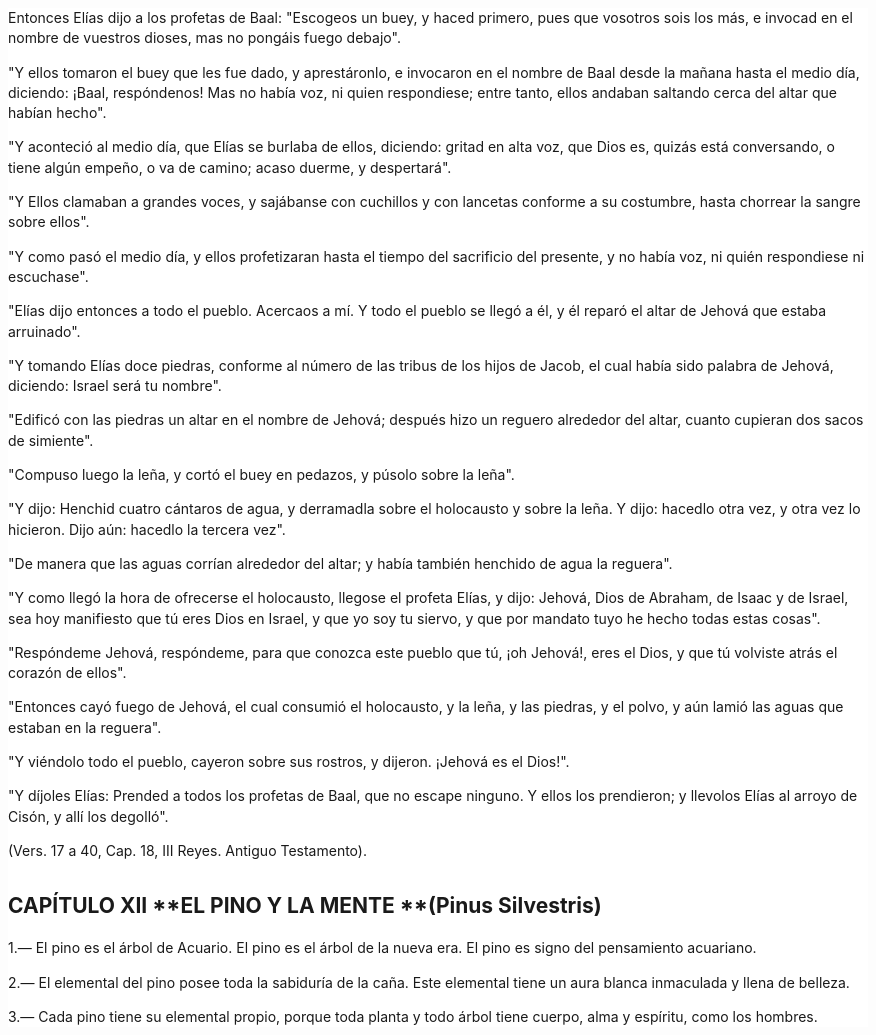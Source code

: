 Entonces Elías dijo a los profetas de Baal: "Escogeos un buey, y haced primero, pues que vosotros sois los más, e invocad en el nombre de vuestros dioses, mas no pongáis fuego debajo".

"Y ellos tomaron el buey que les fue dado, y aprestáronlo, e invocaron en el nombre de Baal desde la mañana hasta el medio día, diciendo: ¡Baal, respóndenos! Mas no había voz, ni quien respondiese; entre tanto, ellos andaban saltando cerca del altar que habían hecho".

"Y aconteció al medio día, que Elías se burlaba de ellos, diciendo: gritad en alta voz, que Dios es, quizás está conversando, o tiene algún empeño, o va de camino; acaso duerme, y despertará".

"Y Ellos clamaban a grandes voces, y sajábanse con cuchillos y con lancetas conforme a su costumbre, hasta chorrear la sangre sobre ellos".

"Y como pasó el medio día, y ellos profetizaran hasta el tiempo del sacrificio del presente, y no había voz, ni quién respondiese ni escuchase".

"Elías dijo entonces a todo el pueblo. Acercaos a mí. Y todo el pueblo se llegó a él, y él reparó el altar de Jehová que estaba arruinado".

"Y tomando Elías doce piedras, conforme al número de las tribus de los hijos de Jacob, el cual había sido palabra de Jehová, diciendo: Israel será tu nombre".

"Edificó con las piedras un altar en el nombre de Jehová; después hizo un reguero alrededor del altar, cuanto cupieran dos sacos de simiente".

"Compuso luego la leña, y cortó el buey en pedazos, y púsolo sobre la leña".

"Y dijo: Henchid cuatro cántaros de agua, y derramadla sobre el holocausto y sobre la leña. Y dijo: hacedlo otra vez, y otra vez lo hicieron. Dijo aún: hacedlo la tercera vez".

"De manera que las aguas corrían alrededor del altar; y había también henchido de agua la reguera".

"Y como llegó la hora de ofrecerse el holocausto, llegose el profeta Elías, y dijo: Jehová, Dios de Abraham, de Isaac y de Israel, sea hoy manifiesto que tú eres Dios en Israel, y que yo soy tu siervo, y que por mandato tuyo he hecho todas estas cosas".

"Respóndeme Jehová, respóndeme, para que conozca este pueblo que tú, ¡oh Jehová!, eres el Dios, y que tú volviste atrás el corazón de ellos".

"Entonces cayó fuego de Jehová, el cual consumió el holocausto, y la leña, y las piedras, y el polvo, y aún lamió las aguas que estaban en la reguera".

"Y viéndolo todo el pueblo, cayeron sobre sus rostros, y dijeron. ¡Jehová es el Dios!".

"Y díjoles Elías: Prended a todos los profetas de Baal, que no escape ninguno. Y ellos los prendieron; y llevolos Elías al arroyo de Cisón, y allí los degolló".

(Vers. 17 a 40, Cap. 18, III Reyes. Antiguo Testamento).

## CAPÍTULO XII **EL PINO Y LA MENTE **(Pinus Silvestris)

1.— El pino es el árbol de Acuario. El pino es el árbol de la nueva era. El pino es signo del pensamiento acuariano.

2.— El elemental del pino posee toda la sabiduría de la caña. Este elemental tiene un aura blanca inmaculada y llena de belleza.

3.— Cada pino tiene su elemental propio, porque toda planta y todo árbol tiene cuerpo, alma y espíritu, como los hombres.
